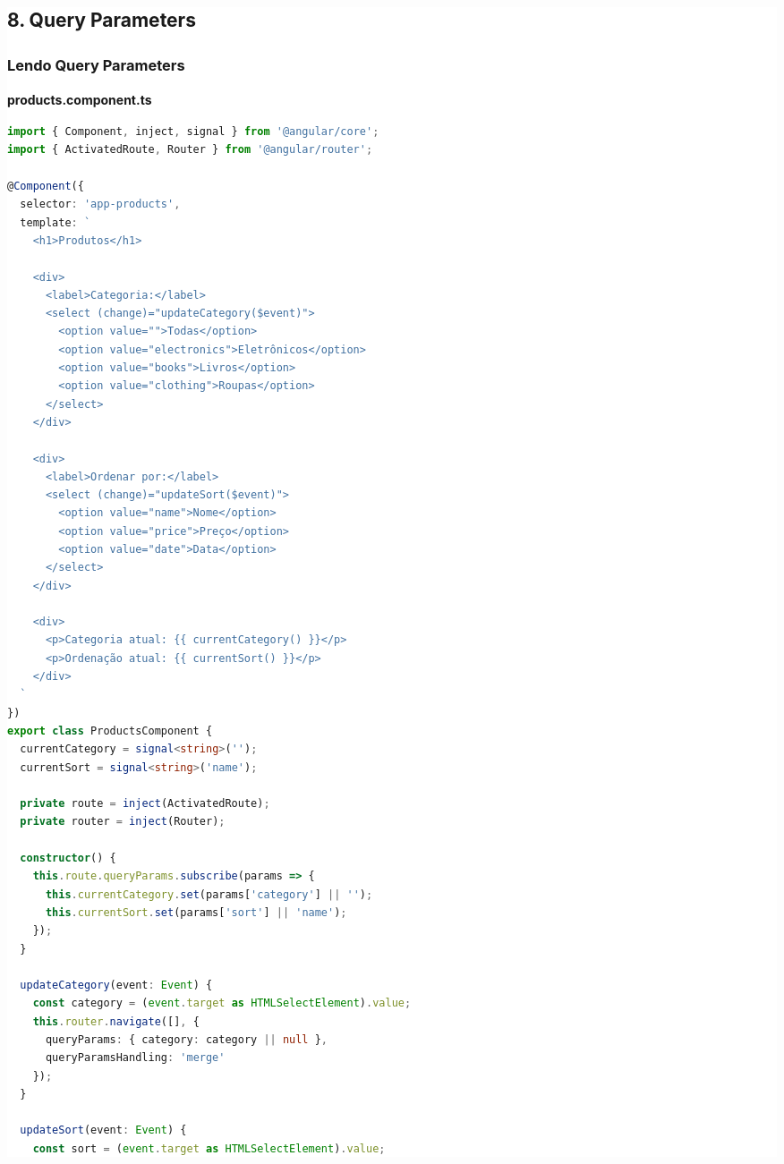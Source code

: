 ## 8. Query Parameters

### Lendo Query Parameters

**products.component.ts**
```typescript
import { Component, inject, signal } from '@angular/core';
import { ActivatedRoute, Router } from '@angular/router';

@Component({
  selector: 'app-products',
  template: `
    <h1>Produtos</h1>
    
    <div>
      <label>Categoria:</label>
      <select (change)="updateCategory($event)">
        <option value="">Todas</option>
        <option value="electronics">Eletrônicos</option>
        <option value="books">Livros</option>
        <option value="clothing">Roupas</option>
      </select>
    </div>

    <div>
      <label>Ordenar por:</label>
      <select (change)="updateSort($event)">
        <option value="name">Nome</option>
        <option value="price">Preço</option>
        <option value="date">Data</option>
      </select>
    </div>

    <div>
      <p>Categoria atual: {{ currentCategory() }}</p>
      <p>Ordenação atual: {{ currentSort() }}</p>
    </div>
  `
})
export class ProductsComponent {
  currentCategory = signal<string>('');
  currentSort = signal<string>('name');
  
  private route = inject(ActivatedRoute);
  private router = inject(Router);

  constructor() {
    this.route.queryParams.subscribe(params => {
      this.currentCategory.set(params['category'] || '');
      this.currentSort.set(params['sort'] || 'name');
    });
  }

  updateCategory(event: Event) {
    const category = (event.target as HTMLSelectElement).value;
    this.router.navigate([], {
      queryParams: { category: category || null },
      queryParamsHandling: 'merge'
    });
  }

  updateSort(event: Event) {
    const sort = (event.target as HTMLSelectElement).value;
```